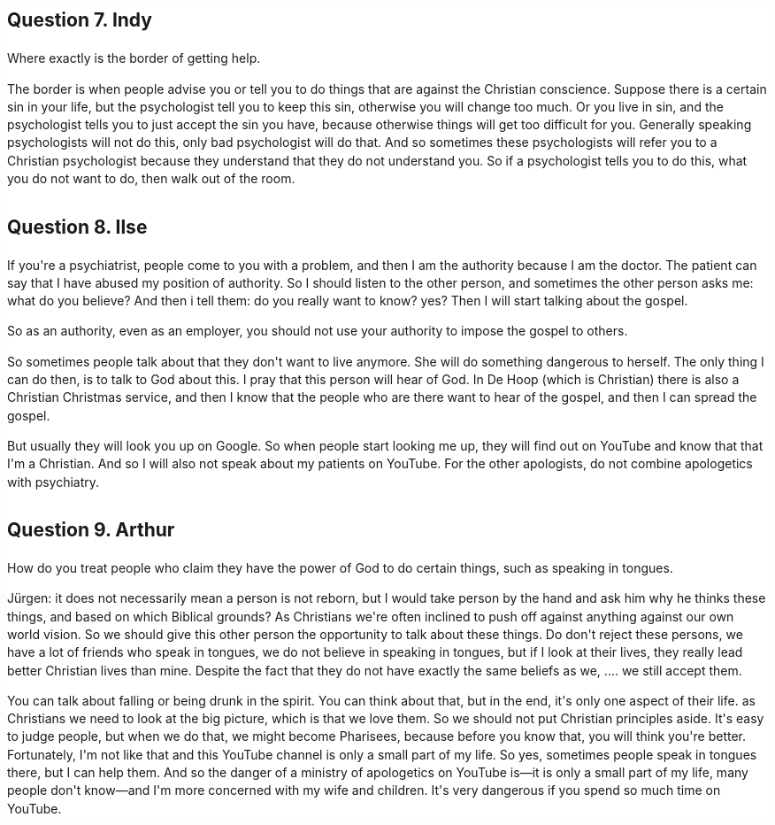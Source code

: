 ## Question 7. Indy
Where exactly is the border of getting help. 

The border is when people advise you or tell you to do things that are against the Christian conscience. Suppose there is a certain sin in your life, but the psychologist tell you to keep this sin, otherwise you will change too much. 
Or you live in sin, and the psychologist tells you to just accept the sin you have, because otherwise things will get too difficult for you. Generally speaking psychologists will not do this, only bad psychologist will do that. And so sometimes these psychologists will refer you to a Christian psychologist because they understand that they do not understand you. 
So if a psychologist tells you to do this, what you do not want to do, then walk out of the room. 

## Question 8. Ilse
If you're a psychiatrist, people come to you with a problem, and then I am the authority because I am the doctor. The patient can say that I have abused my position of authority. 
So I should listen to the other person, and sometimes the other person asks me: what do you believe? And then i tell them: do you really want to know? yes? Then I will start talking about the gospel. 

So as an authority, even as an employer, you should not use your authority to impose the gospel to others. 

So sometimes people talk about that they don't want to live anymore. She will do something dangerous to herself. The only thing I can do then, is to talk to God about this. I pray that this person will hear of God. 
In De Hoop (which is Christian) there is also a Christian Christmas service, and then I know that the people who are there want to hear of the gospel, and then I can spread the gospel. 

But usually they will look you up on Google. So when people start looking me up, they will find out on YouTube and know that that I'm a Christian. And so I will also not speak about my patients on YouTube. 
For the other apologists, do not combine apologetics with psychiatry. 

## Question 9. Arthur
How do you treat people who claim they have the power of God to do certain things, such as speaking in tongues. 

Jürgen: it does not necessarily mean a person is not reborn, but I would take person by the hand and ask him why he thinks these things, and based on which Biblical grounds? As Christians we're often inclined to push off against anything against our own world vision. 
So we should give this other person the opportunity to talk about these things. Do don't reject these persons, we have a lot of friends who speak in tongues, we do not believe in speaking in tongues, but if I look at their lives, they really lead better Christian lives than mine. Despite the fact that they do not have exactly the same beliefs as we, .... we still accept them. 

You can talk about falling or being drunk in the spirit. You can think about that, but in the end, it's only one aspect of their life. as Christians we need to look at the big picture, which is that we love them. 
So we should not put Christian principles aside. It's easy to judge people, but when we do that, we might become Pharisees, because before you know that, you will think you're better. 
Fortunately, I'm not like that and this YouTube channel is only a small part of my life. So yes, sometimes people speak in tongues there, but I can help them. 
And so the danger of a ministry of apologetics on YouTube is—it is only a small part of my life, many people don't know—and I'm more concerned with my wife and children. It's very dangerous if you spend so much time on YouTube. 
